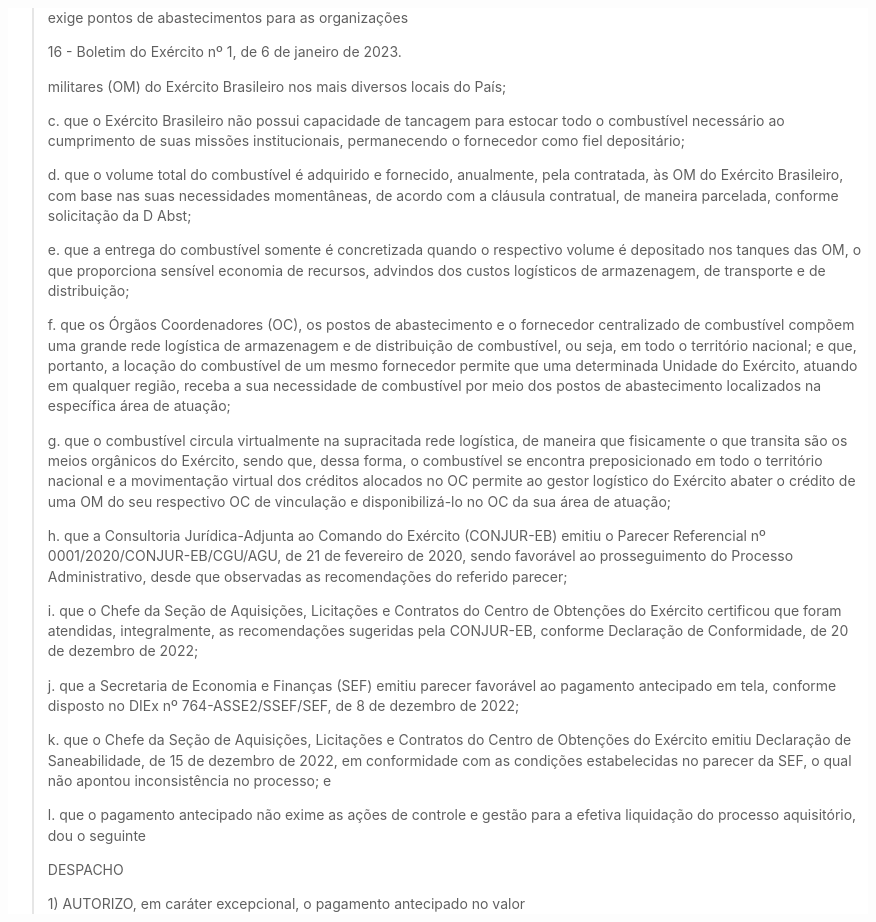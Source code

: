 > exige pontos de abastecimentos para as organizações
>
> 16 - Boletim do Exército nº 1, de 6 de janeiro de 2023.
>
> militares (OM) do Exército Brasileiro nos mais diversos locais do
> País;
>
> c\. que o Exército Brasileiro não possui capacidade de tancagem para
> estocar todo o combustível necessário ao cumprimento de suas missões
> institucionais, permanecendo o fornecedor como fiel depositário;
>
> d\. que o volume total do combustível é adquirido e fornecido,
> anualmente, pela contratada, às OM do Exército Brasileiro, com base
> nas suas necessidades momentâneas, de acordo com a cláusula
> contratual, de maneira parcelada, conforme solicitação da D Abst;
>
> e\. que a entrega do combustível somente é concretizada quando o
> respectivo volume é depositado nos tanques das OM, o que proporciona
> sensível economia de recursos, advindos dos custos logísticos de
> armazenagem, de transporte e de distribuição;
>
> f\. que os Órgãos Coordenadores (OC), os postos de abastecimento e o
> fornecedor centralizado de combustível compõem uma grande rede
> logística de armazenagem e de distribuição de combustível, ou seja, em
> todo o território nacional; e que, portanto, a locação do combustível
> de um mesmo fornecedor permite que uma determinada Unidade do
> Exército, atuando em qualquer região, receba a sua necessidade de
> combustível por meio dos postos de abastecimento localizados na
> específica área de atuação;
>
> g\. que o combustível circula virtualmente na supracitada rede
> logística, de maneira que fisicamente o que transita são os meios
> orgânicos do Exército, sendo que, dessa forma, o combustível se
> encontra preposicionado em todo o território nacional e a movimentação
> virtual dos créditos alocados no OC permite ao gestor logístico do
> Exército abater o crédito de uma OM do seu respectivo OC de vinculação
> e disponibilizá-lo no OC da sua área de atuação;
>
> h\. que a Consultoria Jurídica-Adjunta ao Comando do Exército
> (CONJUR-EB) emitiu o Parecer Referencial nº
> 0001/2020/CONJUR-EB/CGU/AGU, de 21 de fevereiro de 2020, sendo
> favorável ao prosseguimento do Processo Administrativo, desde que
> observadas as recomendações do referido parecer;
>
> i\. que o Chefe da Seção de Aquisições, Licitações e Contratos do
> Centro de Obtenções do Exército certificou que foram atendidas,
> integralmente, as recomendações sugeridas pela CONJUR-EB, conforme
> Declaração de Conformidade, de 20 de dezembro de 2022;
>
> j\. que a Secretaria de Economia e Finanças (SEF) emitiu parecer
> favorável ao pagamento antecipado em tela, conforme disposto no DIEx
> nº 764-ASSE2/SSEF/SEF, de 8 de dezembro de 2022;
>
> k\. que o Chefe da Seção de Aquisições, Licitações e Contratos do
> Centro de Obtenções do Exército emitiu Declaração de Saneabilidade, de
> 15 de dezembro de 2022, em conformidade com as condições estabelecidas
> no parecer da SEF, o qual não apontou inconsistência no processo; e
>
> l\. que o pagamento antecipado não exime as ações de controle e gestão
> para a efetiva liquidação do processo aquisitório, dou o seguinte
>
> DESPACHO
>
> 1\) AUTORIZO, em caráter excepcional, o pagamento antecipado no valor